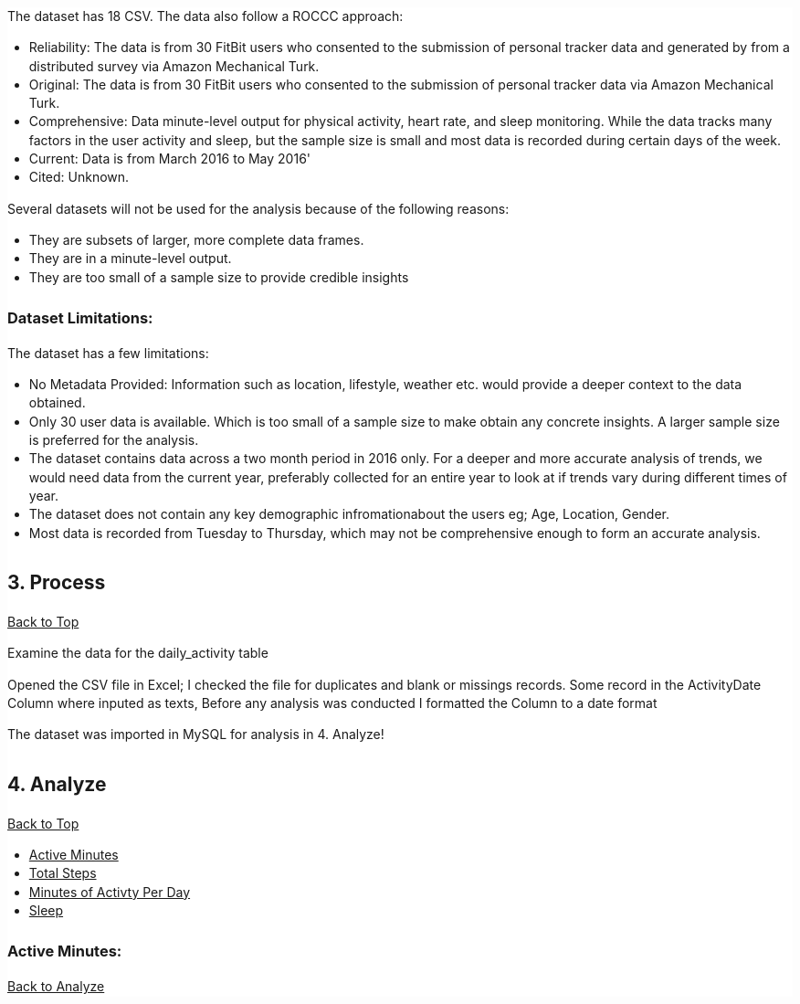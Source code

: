 The dataset has 18 CSV. The data also follow a ROCCC approach:

- Reliability: The data is from 30 FitBit users who consented to the submission of personal tracker data and generated by from a distributed survey via Amazon Mechanical Turk. 
- Original: The data is from 30 FitBit users who consented to the submission of personal tracker data via Amazon  Mechanical Turk.
- Comprehensive: Data minute-level output for physical activity, heart rate, and sleep monitoring. While the data tracks many factors in the user activity and sleep, but the sample size is small and most data is recorded during certain days of the week. 
- Current: Data is from March 2016 to May 2016'
- Cited: Unknown.

Several datasets will not be used for the analysis because of the following reasons:

- They are subsets of larger, more complete data frames.
- They are in a minute-level output.
- They are too small of a sample size to provide credible insights

### Dataset Limitations:
The dataset has a few limitations:

- No Metadata Provided: Information such as location, lifestyle, weather etc. would provide a deeper context to the data obtained.
- Only 30 user data is available. Which is too small of a sample size to make obtain any concrete insights. A larger sample size is preferred for the analysis.
- The dataset contains data across a two month period in 2016 only. For a deeper and more accurate analysis of trends, we would need data from the current year, preferably collected for an entire year to look at if trends vary during different times of year.
- The dataset does not contain any key demographic infromationabout the users eg; Age, Location, Gender.
- Most data is recorded from Tuesday to Thursday, which may not be comprehensive enough to form an accurate analysis. 

## 3. Process
[Back to Top](#author-Joshua-Olisa)

Examine the data for the daily_activity table

Opened the CSV file in Excel; I checked the file for duplicates and blank or missings records. Some record in the ActivityDate Column where inputed as texts, Before any analysis was conducted I formatted the Column to a date format

The dataset was imported in MySQL for analysis in 4. Analyze!
 
## 4. Analyze
[Back to Top](#author-Joshua-Olisa)

-  [Active Minutes](#active-minutes)
-  [Total Steps](#total-steps)
-  [Minutes of Activty Per Day](#minutes-of-activty-per-day)
-  [Sleep](#sleep)


### Active Minutes:
[Back to Analyze](#4-analyze)
